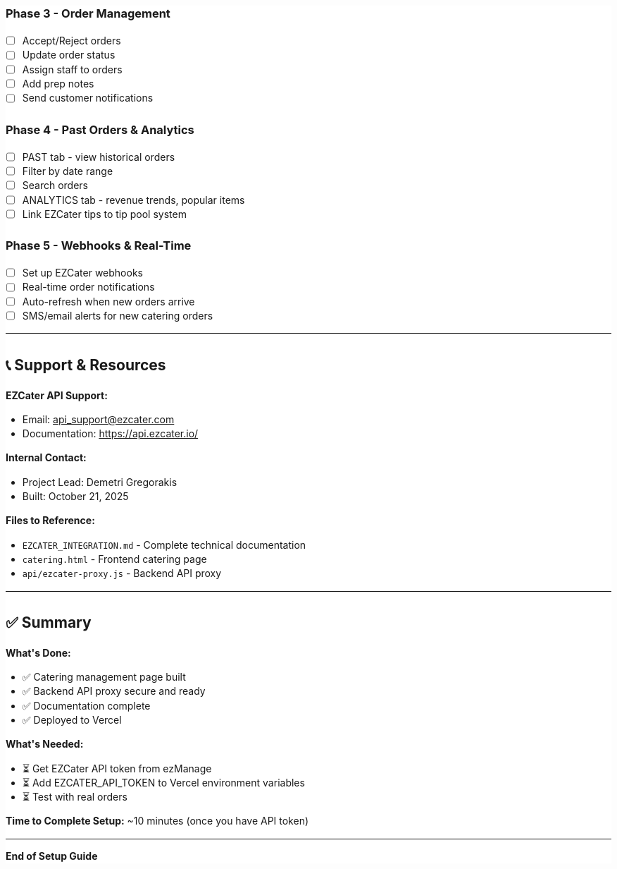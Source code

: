 ### Phase 3 - Order Management
- [ ] Accept/Reject orders
- [ ] Update order status
- [ ] Assign staff to orders
- [ ] Add prep notes
- [ ] Send customer notifications

### Phase 4 - Past Orders & Analytics
- [ ] PAST tab - view historical orders
- [ ] Filter by date range
- [ ] Search orders
- [ ] ANALYTICS tab - revenue trends, popular items
- [ ] Link EZCater tips to tip pool system

### Phase 5 - Webhooks & Real-Time
- [ ] Set up EZCater webhooks
- [ ] Real-time order notifications
- [ ] Auto-refresh when new orders arrive
- [ ] SMS/email alerts for new catering orders

---

## 📞 Support & Resources

**EZCater API Support:**
- Email: api_support@ezcater.com
- Documentation: https://api.ezcater.io/

**Internal Contact:**
- Project Lead: Demetri Gregorakis
- Built: October 21, 2025

**Files to Reference:**
- `EZCATER_INTEGRATION.md` - Complete technical documentation
- `catering.html` - Frontend catering page
- `api/ezcater-proxy.js` - Backend API proxy

---

## ✅ Summary

**What's Done:**
- ✅ Catering management page built
- ✅ Backend API proxy secure and ready
- ✅ Documentation complete
- ✅ Deployed to Vercel

**What's Needed:**
- ⏳ Get EZCater API token from ezManage
- ⏳ Add EZCATER_API_TOKEN to Vercel environment variables
- ⏳ Test with real orders

**Time to Complete Setup:** ~10 minutes (once you have API token)

---

**End of Setup Guide**
